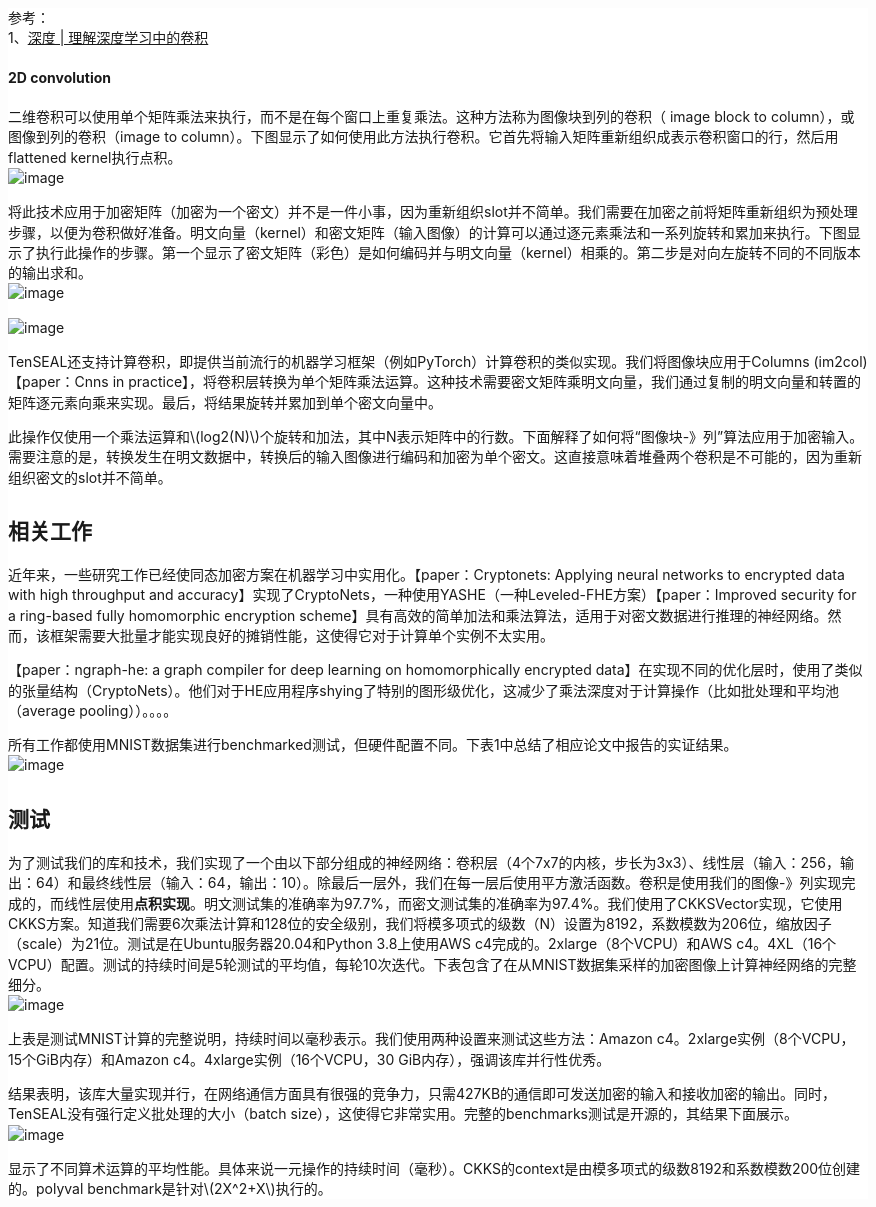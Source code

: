 参考：  
1、[深度 | 理解深度学习中的卷积](https://baijiahao.baidu.com/s?id=1563092122444400&wfr=spider&for=pc "深度 | 理解深度学习中的卷积")

#### 2D convolution

二维卷积可以使用单个矩阵乘法来执行，而不是在每个窗口上重复乘法。这种方法称为图像块到列的卷积（ image block to column），或图像到列的卷积（image to column）。下图显示了如何使用此方法执行卷积。它首先将输入矩阵重新组织成表示卷积窗口的行，然后用flattened kernel执行点积。  
![image](https://img2022.cnblogs.com/blog/1928790/202205/1928790-20220523191833605-1421918616.png)

将此技术应用于加密矩阵（加密为一个密文）并不是一件小事，因为重新组织slot并不简单。我们需要在加密之前将矩阵重新组织为预处理步骤，以便为卷积做好准备。明文向量（kernel）和密文矩阵（输入图像）的计算可以通过逐元素乘法和一系列旋转和累加来执行。下图显示了执行此操作的步骤。第一个显示了密文矩阵（彩色）是如何编码并与明文向量（kernel）相乘的。第二步是对向左旋转不同的不同版本的输出求和。  
![image](https://img2022.cnblogs.com/blog/1928790/202205/1928790-20220523192346811-583986368.png)

![image](https://img2022.cnblogs.com/blog/1928790/202205/1928790-20220523192358856-1220254661.png)

TenSEAL还支持计算卷积，即提供当前流行的机器学习框架（例如PyTorch）计算卷积的类似实现。我们将图像块应用于Columns (im2col)【paper：Cnns in practice】，将卷积层转换为单个矩阵乘法运算。这种技术需要密文矩阵乘明文向量，我们通过复制的明文向量和转置的矩阵逐元素向乘来实现。最后，将结果旋转并累加到单个密文向量中。

此操作仅使用一个乘法运算和\\(log2(N)\\)个旋转和加法，其中N表示矩阵中的行数。下面解释了如何将“图像块-》列”算法应用于加密输入。需要注意的是，转换发生在明文数据中，转换后的输入图像进行编码和加密为单个密文。这直接意味着堆叠两个卷积是不可能的，因为重新组织密文的slot并不简单。

相关工作
----

近年来，一些研究工作已经使同态加密方案在机器学习中实用化。【paper：Cryptonets: Applying neural networks to encrypted data with high throughput and accuracy】实现了CryptoNets，一种使用YASHE（一种Leveled-FHE方案）【paper：Improved security for a ring-based fully homomorphic encryption scheme】具有高效的简单加法和乘法算法，适用于对密文数据进行推理的神经网络。然而，该框架需要大批量才能实现良好的摊销性能，这使得它对于计算单个实例不太实用。

【paper：ngraph-he: a graph compiler for deep learning on homomorphically encrypted data】在实现不同的优化层时，使用了类似的张量结构（CryptoNets）。他们对于HE应用程序shying了特别的图形级优化，这减少了乘法深度对于计算操作（比如批处理和平均池（average pooling））。。。。

所有工作都使用MNIST数据集进行benchmarked测试，但硬件配置不同。下表1中总结了相应论文中报告的实证结果。  
![image](https://img2022.cnblogs.com/blog/1928790/202205/1928790-20220523185325718-1929810065.png)

测试
--

为了测试我们的库和技术，我们实现了一个由以下部分组成的神经网络：卷积层（4个7x7的内核，步长为3x3）、线性层（输入：256，输出：64）和最终线性层（输入：64，输出：10）。除最后一层外，我们在每一层后使用平方激活函数。卷积是使用我们的图像-》列实现完成的，而线性层使用**点积实现**。明文测试集的准确率为97.7%，而密文测试集的准确率为97.4%。我们使用了CKKSVector实现，它使用CKKS方案。知道我们需要6次乘法计算和128位的安全级别，我们将模多项式的级数（N）设置为8192，系数模数为206位，缩放因子（scale）为21位。测试是在Ubuntu服务器20.04和Python 3.8上使用AWS c4完成的。2xlarge（8个VCPU）和AWS c4。4XL（16个VCPU）配置。测试的持续时间是5轮测试的平均值，每轮10次迭代。下表包含了在从MNIST数据集采样的加密图像上计算神经网络的完整细分。  
![image](https://img2022.cnblogs.com/blog/1928790/202205/1928790-20220523185754461-522963920.png)

上表是测试MNIST计算的完整说明，持续时间以毫秒表示。我们使用两种设置来测试这些方法：Amazon c4。2xlarge实例（8个VCPU，15个GiB内存）和Amazon c4。4xlarge实例（16个VCPU，30 GiB内存），强调该库并行性优秀。

结果表明，该库大量实现并行，在网络通信方面具有很强的竞争力，只需427KB的通信即可发送加密的输入和接收加密的输出。同时，TenSEAL没有强行定义批处理的大小（batch size），这使得它非常实用。完整的benchmarks测试是开源的，其结果下面展示。  
![image](https://img2022.cnblogs.com/blog/1928790/202205/1928790-20220523190332940-954991664.png)

显示了不同算术运算的平均性能。具体来说一元操作的持续时间（毫秒）。CKKS的context是由模多项式的级数8192和系数模数200位创建的。polyval benchmark是针对\\(2X^2+X\\)执行的。
